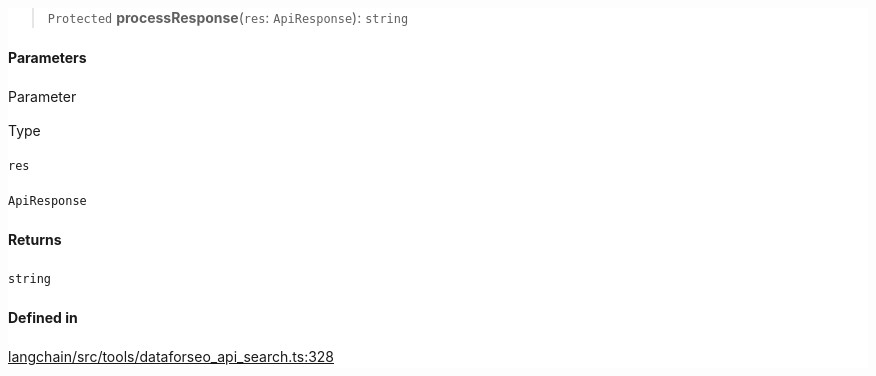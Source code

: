 > `Protected` **processResponse**(`res`: `ApiResponse`): `string`

#### Parameters[​](#parameters-6 "Direct link to Parameters")

Parameter

Type

`res`

`ApiResponse`

#### Returns[​](#returns-12 "Direct link to Returns")

`string`

#### Defined in[​](#defined-in-34 "Direct link to Defined in")

[langchain/src/tools/dataforseo\_api\_search.ts:328](https://github.com/hwchase17/langchainjs/blob/46e1734/langchain/src/tools/dataforseo_api_search.ts#L328)
